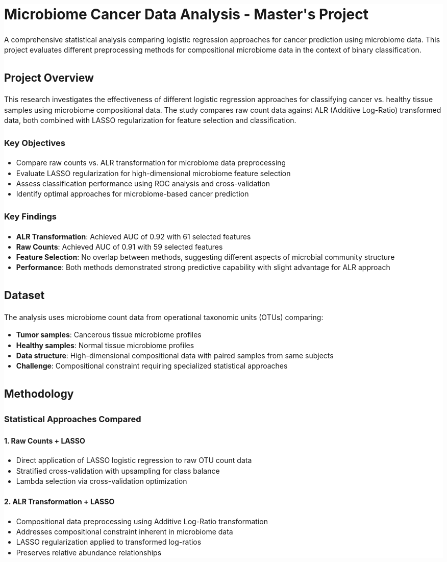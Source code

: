 # Microbiome Cancer Data Analysis - Master's Project

A comprehensive statistical analysis comparing logistic regression approaches for cancer prediction using microbiome data. This project evaluates different preprocessing methods for compositional microbiome data in the context of binary classification.

## Project Overview

This research investigates the effectiveness of different logistic regression approaches for classifying cancer vs. healthy tissue samples using microbiome compositional data. The study compares raw count data against ALR (Additive Log-Ratio) transformed data, both combined with LASSO regularization for feature selection and classification.

### Key Objectives
- Compare raw counts vs. ALR transformation for microbiome data preprocessing
- Evaluate LASSO regularization for high-dimensional microbiome feature selection
- Assess classification performance using ROC analysis and cross-validation
- Identify optimal approaches for microbiome-based cancer prediction

### Key Findings
- **ALR Transformation**: Achieved AUC of 0.92 with 61 selected features
- **Raw Counts**: Achieved AUC of 0.91 with 59 selected features
- **Feature Selection**: No overlap between methods, suggesting different aspects of microbial community structure
- **Performance**: Both methods demonstrated strong predictive capability with slight advantage for ALR approach

## Dataset

The analysis uses microbiome count data from operational taxonomic units (OTUs) comparing:
- **Tumor samples**: Cancerous tissue microbiome profiles
- **Healthy samples**: Normal tissue microbiome profiles
- **Data structure**: High-dimensional compositional data with paired samples from same subjects
- **Challenge**: Compositional constraint requiring specialized statistical approaches

## Methodology

### Statistical Approaches Compared

#### 1. Raw Counts + LASSO
- Direct application of LASSO logistic regression to raw OTU count data
- Stratified cross-validation with upsampling for class balance
- Lambda selection via cross-validation optimization

#### 2. ALR Transformation + LASSO
- Compositional data preprocessing using Additive Log-Ratio transformation
- Addresses compositional constraint inherent in microbiome data
- LASSO regularization applied to transformed log-ratios
- Preserves relative abundance relationships
